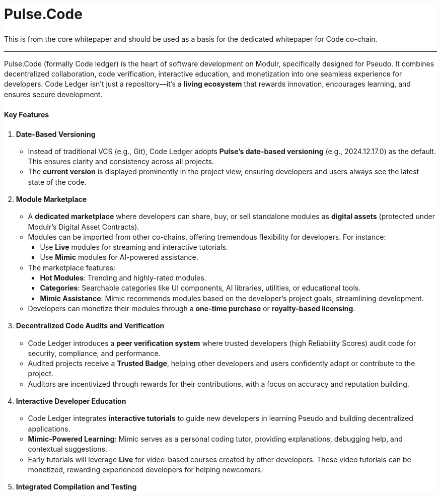 # Pulse.Code

This is from the core whitepaper and should be used as a basis for the dedicated whitepaper for Code co-chain.

---

Pulse.Code (formally Code ledger) is the heart of software development on Modulr, specifically designed for Pseudo. It combines decentralized collaboration, code verification, interactive education, and monetization into one seamless experience for developers. Code Ledger isn’t just a repository—it’s a **living ecosystem** that rewards innovation, encourages learning, and ensures secure development.



#### Key Features

1. **Date-Based Versioning**
    
    - Instead of traditional VCS (e.g., Git), Code Ledger adopts **Pulse’s date-based versioning** (e.g., 2024.12.17.0) as the default. This ensures clarity and consistency across all projects.
    - The **current version** is displayed prominently in the project view, ensuring developers and users always see the latest state of the code.
2. **Module Marketplace**
    
    - A **dedicated marketplace** where developers can share, buy, or sell standalone modules as **digital assets** (protected under Modulr’s Digital Asset Contracts).
    - Modules can be imported from other co-chains, offering tremendous flexibility for developers. For instance:
        - Use **Live** modules for streaming and interactive tutorials.
        - Use **Mimic** modules for AI-powered assistance.
    - The marketplace features:
        - **Hot Modules**: Trending and highly-rated modules.
        - **Categories**: Searchable categories like UI components, AI libraries, utilities, or educational tools.
        - **Mimic Assistance**: Mimic recommends modules based on the developer’s project goals, streamlining development.
    - Developers can monetize their modules through a **one-time purchase** or **royalty-based licensing**.
3. **Decentralized Code Audits and Verification**
    
    - Code Ledger introduces a **peer verification system** where trusted developers (high Reliability Scores) audit code for security, compliance, and performance.
    - Audited projects receive a **Trusted Badge**, helping other developers and users confidently adopt or contribute to the project.
    - Auditors are incentivized through rewards for their contributions, with a focus on accuracy and reputation building.
4. **Interactive Developer Education**
    
    - Code Ledger integrates **interactive tutorials** to guide new developers in learning Pseudo and building decentralized applications.
    - **Mimic-Powered Learning**: Mimic serves as a personal coding tutor, providing explanations, debugging help, and contextual suggestions.
    - Early tutorials will leverage **Live** for video-based courses created by other developers. These video tutorials can be monetized, rewarding experienced developers for helping newcomers.
5. **Integrated Compilation and Testing**
    